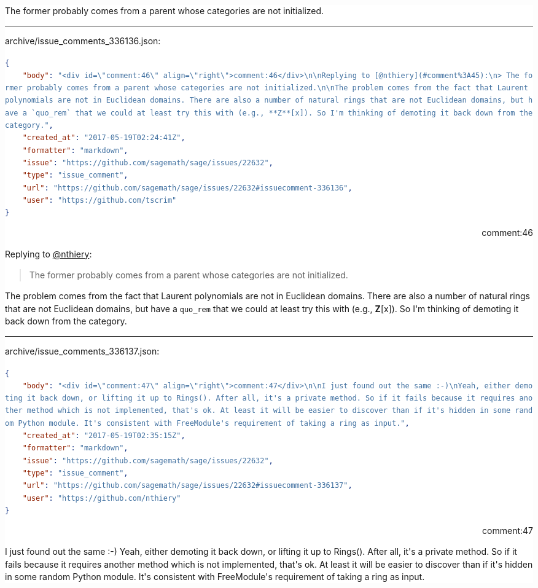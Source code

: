 The former probably comes from a parent whose categories are not initialized.



---

archive/issue_comments_336136.json:
```json
{
    "body": "<div id=\"comment:46\" align=\"right\">comment:46</div>\n\nReplying to [@nthiery](#comment%3A45):\n> The former probably comes from a parent whose categories are not initialized.\n\nThe problem comes from the fact that Laurent polynomials are not in Euclidean domains. There are also a number of natural rings that are not Euclidean domains, but have a `quo_rem` that we could at least try this with (e.g., **Z**[x]). So I'm thinking of demoting it back down from the category.",
    "created_at": "2017-05-19T02:24:41Z",
    "formatter": "markdown",
    "issue": "https://github.com/sagemath/sage/issues/22632",
    "type": "issue_comment",
    "url": "https://github.com/sagemath/sage/issues/22632#issuecomment-336136",
    "user": "https://github.com/tscrim"
}
```

<div id="comment:46" align="right">comment:46</div>

Replying to [@nthiery](#comment%3A45):
> The former probably comes from a parent whose categories are not initialized.

The problem comes from the fact that Laurent polynomials are not in Euclidean domains. There are also a number of natural rings that are not Euclidean domains, but have a `quo_rem` that we could at least try this with (e.g., **Z**[x]). So I'm thinking of demoting it back down from the category.



---

archive/issue_comments_336137.json:
```json
{
    "body": "<div id=\"comment:47\" align=\"right\">comment:47</div>\n\nI just found out the same :-)\nYeah, either demoting it back down, or lifting it up to Rings(). After all, it's a private method. So if it fails because it requires another method which is not implemented, that's ok. At least it will be easier to discover than if it's hidden in some random Python module. It's consistent with FreeModule's requirement of taking a ring as input.",
    "created_at": "2017-05-19T02:35:15Z",
    "formatter": "markdown",
    "issue": "https://github.com/sagemath/sage/issues/22632",
    "type": "issue_comment",
    "url": "https://github.com/sagemath/sage/issues/22632#issuecomment-336137",
    "user": "https://github.com/nthiery"
}
```

<div id="comment:47" align="right">comment:47</div>

I just found out the same :-)
Yeah, either demoting it back down, or lifting it up to Rings(). After all, it's a private method. So if it fails because it requires another method which is not implemented, that's ok. At least it will be easier to discover than if it's hidden in some random Python module. It's consistent with FreeModule's requirement of taking a ring as input.
